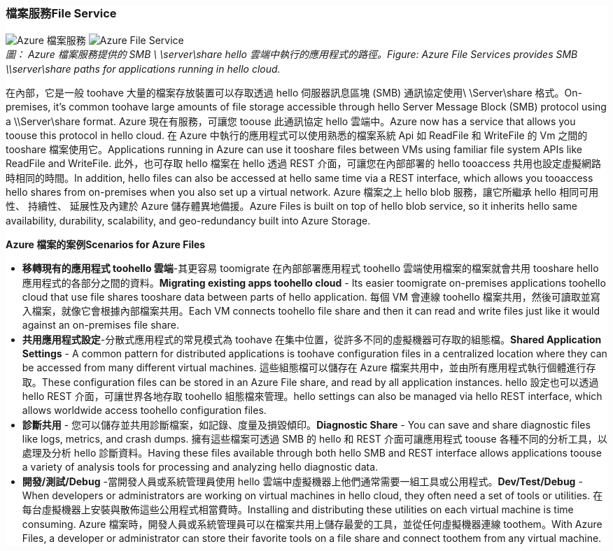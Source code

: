 ### <a name="file-service"></a><span data-ttu-id="9a4bf-289">檔案服務</span><span class="sxs-lookup"><span data-stu-id="9a4bf-289">File Service</span></span>
<span data-ttu-id="9a4bf-290">![Azure 檔案服務](./media/fundamentals-introduction-to-azure/FileServiceIntroNew.png)  </span><span class="sxs-lookup"><span data-stu-id="9a4bf-290">![Azure File Service](./media/fundamentals-introduction-to-azure/FileServiceIntroNew.png)  </span></span>  
<span data-ttu-id="9a4bf-291">*圖： Azure 檔案服務提供的 SMB \\ \\server\share hello 雲端中執行的應用程式的路徑。*</span><span class="sxs-lookup"><span data-stu-id="9a4bf-291">*Figure: Azure File Services provides SMB \\\\server\share paths for applications running in hello cloud.*</span></span>

<span data-ttu-id="9a4bf-292">在內部，它是一般 toohave 大量的檔案存放裝置可以存取透過 hello 伺服器訊息區塊 (SMB) 通訊協定使用\\ \\Server\share 格式。</span><span class="sxs-lookup"><span data-stu-id="9a4bf-292">On-premises, it’s common toohave large amounts of file storage accessible through hello Server Message Block (SMB) protocol using a \\\\Server\share format.</span></span> <span data-ttu-id="9a4bf-293">Azure 現在有服務，可讓您 toouse 此通訊協定 hello 雲端中。</span><span class="sxs-lookup"><span data-stu-id="9a4bf-293">Azure now has a service that allows you toouse this protocol in hello cloud.</span></span> <span data-ttu-id="9a4bf-294">在 Azure 中執行的應用程式可以使用熟悉的檔案系統 Api 如 ReadFile 和 WriteFile 的 Vm 之間的 tooshare 檔案使用它。</span><span class="sxs-lookup"><span data-stu-id="9a4bf-294">Applications running in Azure can use it tooshare files between VMs using familiar file system APIs like ReadFile and WriteFile.</span></span> <span data-ttu-id="9a4bf-295">此外，也可存取 hello 檔案在 hello 透過 REST 介面，可讓您在內部部署的 hello tooaccess 共用也設定虛擬網路時相同的時間。</span><span class="sxs-lookup"><span data-stu-id="9a4bf-295">In addition, hello files can also be accessed at hello same time via a REST interface, which allows you tooaccess hello shares from on-premises when you also set up a virtual network.</span></span> <span data-ttu-id="9a4bf-296">Azure 檔案之上 hello blob 服務，讓它所繼承 hello 相同可用性、 持續性、 延展性及內建於 Azure 儲存體異地備援。</span><span class="sxs-lookup"><span data-stu-id="9a4bf-296">Azure Files is built on top of hello blob service, so it inherits hello same availability, durability, scalability, and geo-redundancy built into Azure Storage.</span></span>

<span data-ttu-id="9a4bf-297">**Azure 檔案的案例**</span><span class="sxs-lookup"><span data-stu-id="9a4bf-297">**Scenarios for Azure Files**</span></span>

* <span data-ttu-id="9a4bf-298">**移轉現有的應用程式 toohello 雲端**-其更容易 toomigrate 在內部部署應用程式 toohello 雲端使用檔案的檔案就會共用 tooshare hello 應用程式的各部分之間的資料。</span><span class="sxs-lookup"><span data-stu-id="9a4bf-298">**Migrating existing apps toohello cloud** - Its easier toomigrate on-premises applications toohello cloud that use file shares tooshare data between parts of hello application.</span></span> <span data-ttu-id="9a4bf-299">每個 VM 會連線 toohello 檔案共用，然後可讀取並寫入檔案，就像它會根據內部檔案共用。</span><span class="sxs-lookup"><span data-stu-id="9a4bf-299">Each VM connects toohello file share and then it can read and write files just like it would against an on-premises file share.</span></span>
* <span data-ttu-id="9a4bf-300">**共用應用程式設定**-分散式應用程式的常見模式為 toohave 在集中位置，從許多不同的虛擬機器可存取的組態檔。</span><span class="sxs-lookup"><span data-stu-id="9a4bf-300">**Shared Application Settings** - A common pattern for distributed applications is toohave configuration files in a centralized location where they can be accessed from many different virtual machines.</span></span> <span data-ttu-id="9a4bf-301">這些組態檔可以儲存在 Azure 檔案共用中，並由所有應用程式執行個體進行存取。</span><span class="sxs-lookup"><span data-stu-id="9a4bf-301">These configuration files can be stored in an Azure File share, and read by all application instances.</span></span> <span data-ttu-id="9a4bf-302">hello 設定也可以透過 hello REST 介面，可讓世界各地存取 toohello 組態檔來管理。</span><span class="sxs-lookup"><span data-stu-id="9a4bf-302">hello settings can also be managed via hello REST interface, which allows worldwide access toohello configuration files.</span></span>
* <span data-ttu-id="9a4bf-303">**診斷共用** - 您可以儲存並共用診斷檔案，如記錄、度量及損毀傾印。</span><span class="sxs-lookup"><span data-stu-id="9a4bf-303">**Diagnostic Share** - You can save and share diagnostic files like logs, metrics, and crash dumps.</span></span> <span data-ttu-id="9a4bf-304">擁有這些檔案可透過 SMB 的 hello 和 REST 介面可讓應用程式 toouse 各種不同的分析工具，以處理及分析 hello 診斷資料。</span><span class="sxs-lookup"><span data-stu-id="9a4bf-304">Having these files available through both hello SMB and REST interface allows applications toouse a variety of analysis tools for processing and analyzing hello diagnostic data.</span></span>
* <span data-ttu-id="9a4bf-305">**開發/測試/Debug** -當開發人員或系統管理員使用 hello 雲端中虛擬機器上他們通常需要一組工具或公用程式。</span><span class="sxs-lookup"><span data-stu-id="9a4bf-305">**Dev/Test/Debug** - When developers or administrators are working on virtual machines in hello cloud, they often need a set of tools or utilities.</span></span> <span data-ttu-id="9a4bf-306">在每台虛擬機器上安裝與散佈這些公用程式相當費時。</span><span class="sxs-lookup"><span data-stu-id="9a4bf-306">Installing and distributing these utilities on each virtual machine is time consuming.</span></span> <span data-ttu-id="9a4bf-307">Azure 檔案時，開發人員或系統管理員可以在檔案共用上儲存最愛的工具，並從任何虛擬機器連線 toothem。</span><span class="sxs-lookup"><span data-stu-id="9a4bf-307">With Azure Files, a developer or administrator can store their favorite tools on a file share and connect toothem from any virtual machine.</span></span>

